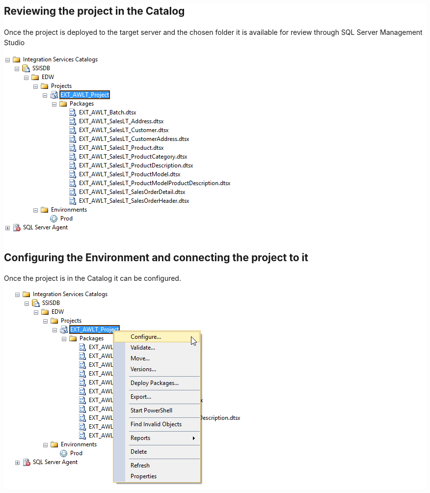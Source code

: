 ## Reviewing the project in the Catalog

Once the project is deployed to the target server and the chosen folder it is available for review through SQL Server Management Studio

![Catalog Contents](images/ssms-ssis-tree-catalog-contents.png "Catalog Contents")

## Configuring the Environment and connecting the project to it

Once the project is in the Catalog it can be configured.

![Configure Catalog](images/ssms-ssis-context-menu-catalog-configure.png "Configure Catalog")
